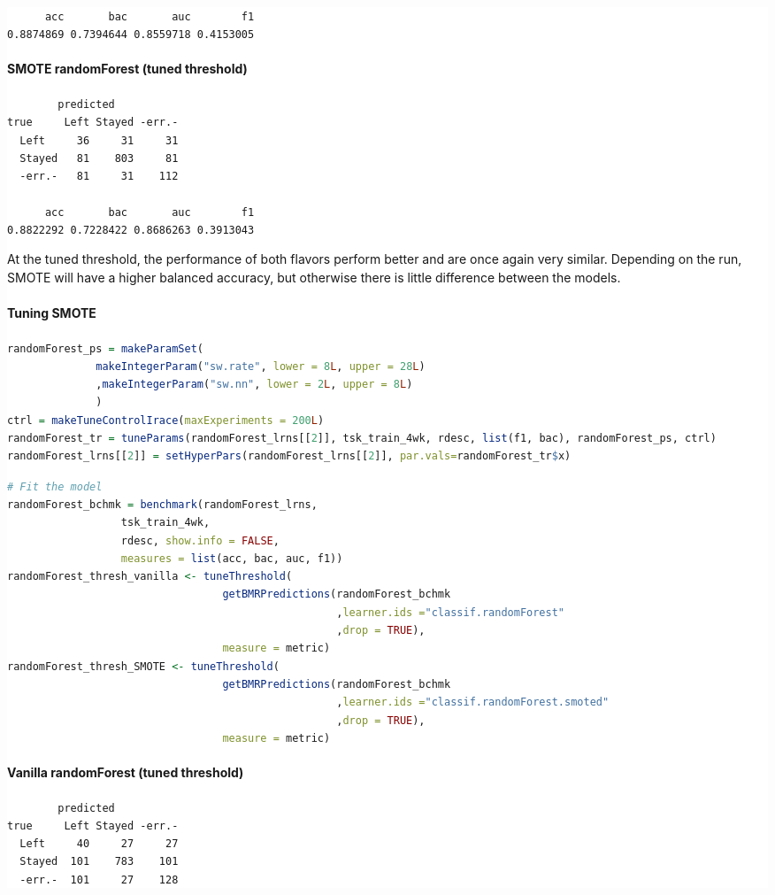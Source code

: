           acc       bac       auc        f1
    0.8874869 0.7394644 0.8559718 0.4153005

#### SMOTE randomForest (tuned threshold)

            predicted
    true     Left Stayed -err.-
      Left     36     31     31
      Stayed   81    803     81
      -err.-   81     31    112

          acc       bac       auc        f1
    0.8822292 0.7228422 0.8686263 0.3913043

At the tuned threshold, the performance of both flavors perform better and are once again very similar. Depending on the run, SMOTE will have a higher balanced accuracy, but otherwise there is little difference between the models.

#### Tuning SMOTE

``` r
randomForest_ps = makeParamSet(
              makeIntegerParam("sw.rate", lower = 8L, upper = 28L)
              ,makeIntegerParam("sw.nn", lower = 2L, upper = 8L)
              )
ctrl = makeTuneControlIrace(maxExperiments = 200L)
randomForest_tr = tuneParams(randomForest_lrns[[2]], tsk_train_4wk, rdesc, list(f1, bac), randomForest_ps, ctrl)
randomForest_lrns[[2]] = setHyperPars(randomForest_lrns[[2]], par.vals=randomForest_tr$x)
```

``` r
# Fit the model
randomForest_bchmk = benchmark(randomForest_lrns,
                  tsk_train_4wk,
                  rdesc, show.info = FALSE,
                  measures = list(acc, bac, auc, f1))
randomForest_thresh_vanilla <- tuneThreshold(
                                  getBMRPredictions(randomForest_bchmk
                                                    ,learner.ids ="classif.randomForest"
                                                    ,drop = TRUE),
                                  measure = metric)
randomForest_thresh_SMOTE <- tuneThreshold(
                                  getBMRPredictions(randomForest_bchmk
                                                    ,learner.ids ="classif.randomForest.smoted"
                                                    ,drop = TRUE),
                                  measure = metric)
```

#### Vanilla randomForest (tuned threshold)

            predicted
    true     Left Stayed -err.-
      Left     40     27     27
      Stayed  101    783    101
      -err.-  101     27    128
